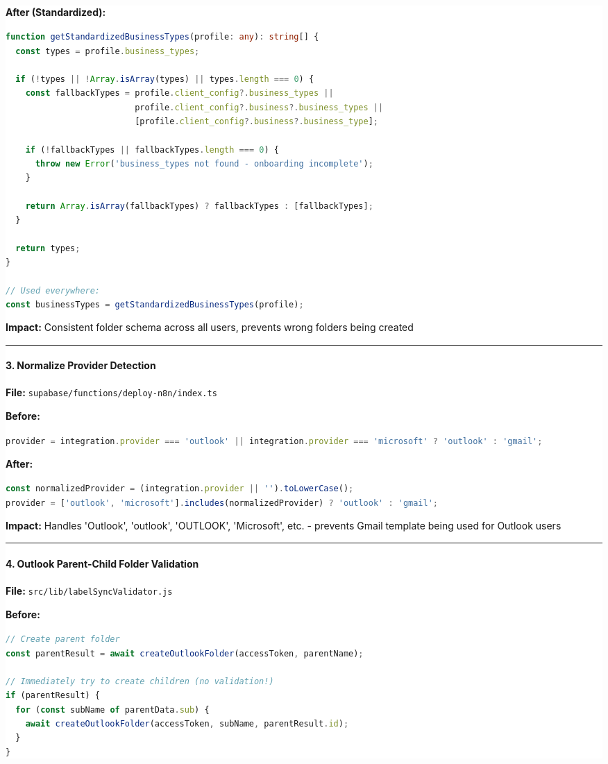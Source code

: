**After (Standardized):**
```typescript
function getStandardizedBusinessTypes(profile: any): string[] {
  const types = profile.business_types;
  
  if (!types || !Array.isArray(types) || types.length === 0) {
    const fallbackTypes = profile.client_config?.business_types || 
                          profile.client_config?.business?.business_types ||
                          [profile.client_config?.business?.business_type];
    
    if (!fallbackTypes || fallbackTypes.length === 0) {
      throw new Error('business_types not found - onboarding incomplete');
    }
    
    return Array.isArray(fallbackTypes) ? fallbackTypes : [fallbackTypes];
  }
  
  return types;
}

// Used everywhere:
const businessTypes = getStandardizedBusinessTypes(profile);
```

**Impact:** Consistent folder schema across all users, prevents wrong folders being created

---

#### 3. **Normalize Provider Detection**
**File:** `supabase/functions/deploy-n8n/index.ts`

**Before:**
```typescript
provider = integration.provider === 'outlook' || integration.provider === 'microsoft' ? 'outlook' : 'gmail';
```

**After:**
```typescript
const normalizedProvider = (integration.provider || '').toLowerCase();
provider = ['outlook', 'microsoft'].includes(normalizedProvider) ? 'outlook' : 'gmail';
```

**Impact:** Handles 'Outlook', 'outlook', 'OUTLOOK', 'Microsoft', etc. - prevents Gmail template being used for Outlook users

---

#### 4. **Outlook Parent-Child Folder Validation**
**File:** `src/lib/labelSyncValidator.js`

**Before:**
```javascript
// Create parent folder
const parentResult = await createOutlookFolder(accessToken, parentName);

// Immediately try to create children (no validation!)
if (parentResult) {
  for (const subName of parentData.sub) {
    await createOutlookFolder(accessToken, subName, parentResult.id);
  }
}
```
